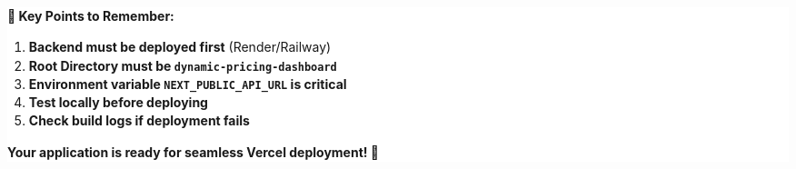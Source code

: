 
**🎯 Key Points to Remember:**
1. **Backend must be deployed first** (Render/Railway)
2. **Root Directory must be `dynamic-pricing-dashboard`**
3. **Environment variable `NEXT_PUBLIC_API_URL` is critical**
4. **Test locally before deploying**
5. **Check build logs if deployment fails**

**Your application is ready for seamless Vercel deployment! 🚀**
